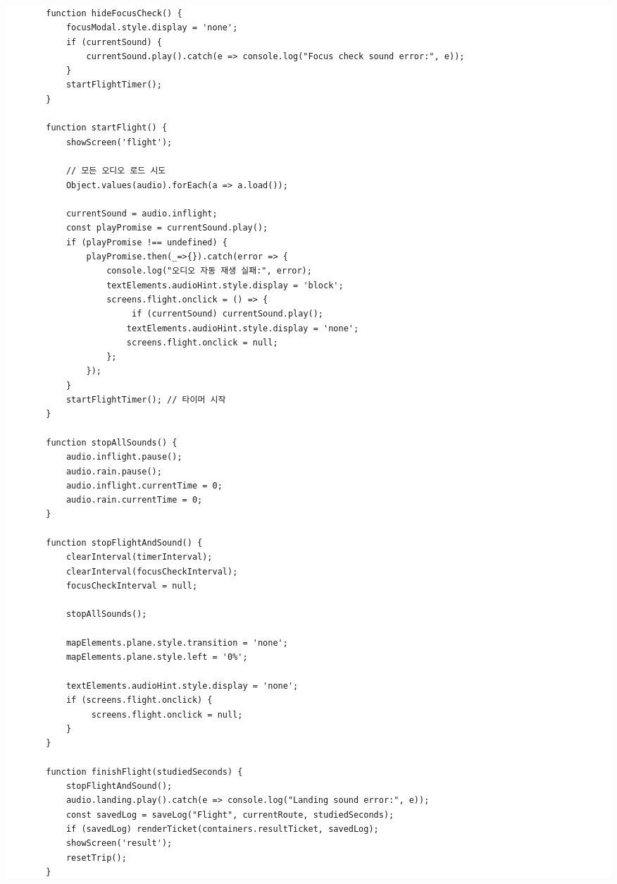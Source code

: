             function hideFocusCheck() {
                focusModal.style.display = 'none';
                if (currentSound) {
                    currentSound.play().catch(e => console.log("Focus check sound error:", e)); 
                }
                startFlightTimer(); 
            }

            function startFlight() {
                showScreen('flight');
                
                // 모든 오디오 로드 시도
                Object.values(audio).forEach(a => a.load());
                
                currentSound = audio.inflight;
                const playPromise = currentSound.play();
                if (playPromise !== undefined) {
                    playPromise.then(_=>{}).catch(error => { 
                        console.log("오디오 자동 재생 실패:", error);
                        textElements.audioHint.style.display = 'block';
                        screens.flight.onclick = () => {
                             if (currentSound) currentSound.play(); 
                            textElements.audioHint.style.display = 'none';
                            screens.flight.onclick = null; 
                        };
                    });
                }
                startFlightTimer(); // 타이머 시작
            }

            function stopAllSounds() {
                audio.inflight.pause();
                audio.rain.pause();
                audio.inflight.currentTime = 0;
                audio.rain.currentTime = 0;
            }

            function stopFlightAndSound() {
                clearInterval(timerInterval); 
                clearInterval(focusCheckInterval); 
                focusCheckInterval = null;
                
                stopAllSounds(); 
                
                mapElements.plane.style.transition = 'none';
                mapElements.plane.style.left = '0%';
                
                textElements.audioHint.style.display = 'none'; 
                if (screens.flight.onclick) {
                     screens.flight.onclick = null;
                }
            }

            function finishFlight(studiedSeconds) {
                stopFlightAndSound();
                audio.landing.play().catch(e => console.log("Landing sound error:", e)); 
                const savedLog = saveLog("Flight", currentRoute, studiedSeconds); 
                if (savedLog) renderTicket(containers.resultTicket, savedLog); 
                showScreen('result');
                resetTrip(); 
            }
            